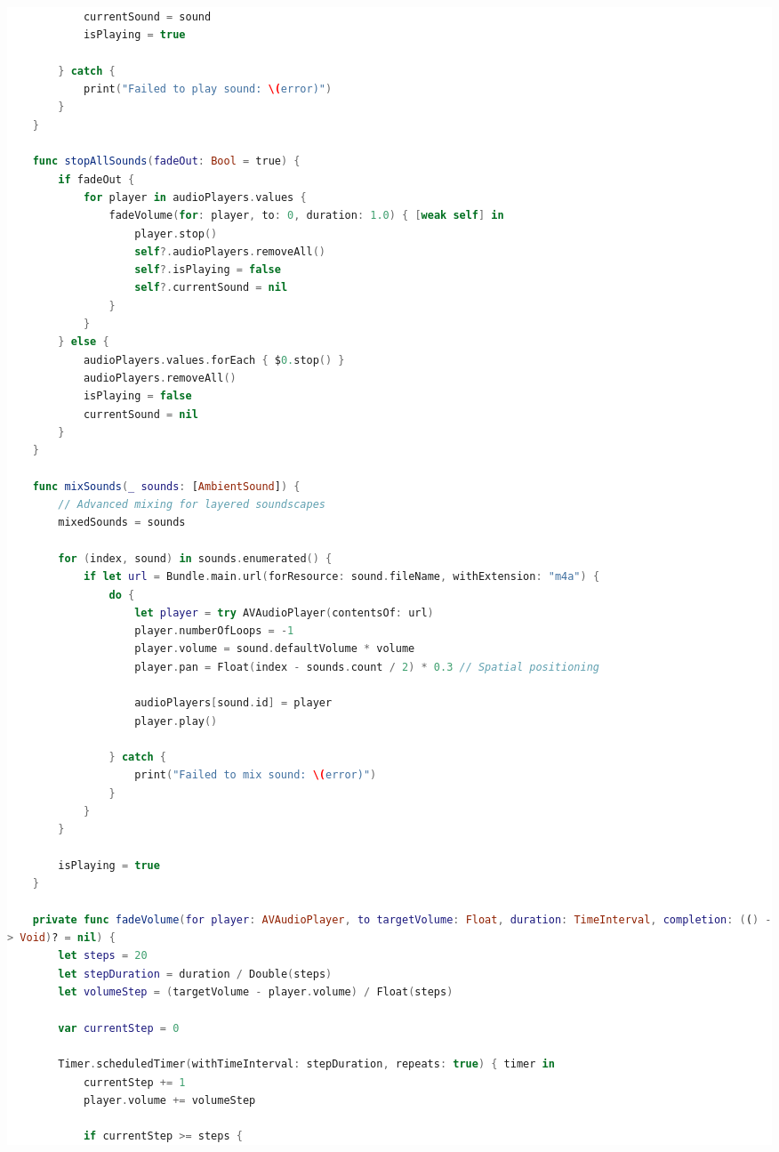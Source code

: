```swift
            currentSound = sound
            isPlaying = true
            
        } catch {
            print("Failed to play sound: \(error)")
        }
    }
    
    func stopAllSounds(fadeOut: Bool = true) {
        if fadeOut {
            for player in audioPlayers.values {
                fadeVolume(for: player, to: 0, duration: 1.0) { [weak self] in
                    player.stop()
                    self?.audioPlayers.removeAll()
                    self?.isPlaying = false
                    self?.currentSound = nil
                }
            }
        } else {
            audioPlayers.values.forEach { $0.stop() }
            audioPlayers.removeAll()
            isPlaying = false
            currentSound = nil
        }
    }
    
    func mixSounds(_ sounds: [AmbientSound]) {
        // Advanced mixing for layered soundscapes
        mixedSounds = sounds
        
        for (index, sound) in sounds.enumerated() {
            if let url = Bundle.main.url(forResource: sound.fileName, withExtension: "m4a") {
                do {
                    let player = try AVAudioPlayer(contentsOf: url)
                    player.numberOfLoops = -1
                    player.volume = sound.defaultVolume * volume
                    player.pan = Float(index - sounds.count / 2) * 0.3 // Spatial positioning
                    
                    audioPlayers[sound.id] = player
                    player.play()
                    
                } catch {
                    print("Failed to mix sound: \(error)")
                }
            }
        }
        
        isPlaying = true
    }
    
    private func fadeVolume(for player: AVAudioPlayer, to targetVolume: Float, duration: TimeInterval, completion: (() -> Void)? = nil) {
        let steps = 20
        let stepDuration = duration / Double(steps)
        let volumeStep = (targetVolume - player.volume) / Float(steps)
        
        var currentStep = 0
        
        Timer.scheduledTimer(withTimeInterval: stepDuration, repeats: true) { timer in
            currentStep += 1
            player.volume += volumeStep
            
            if currentStep >= steps {
```